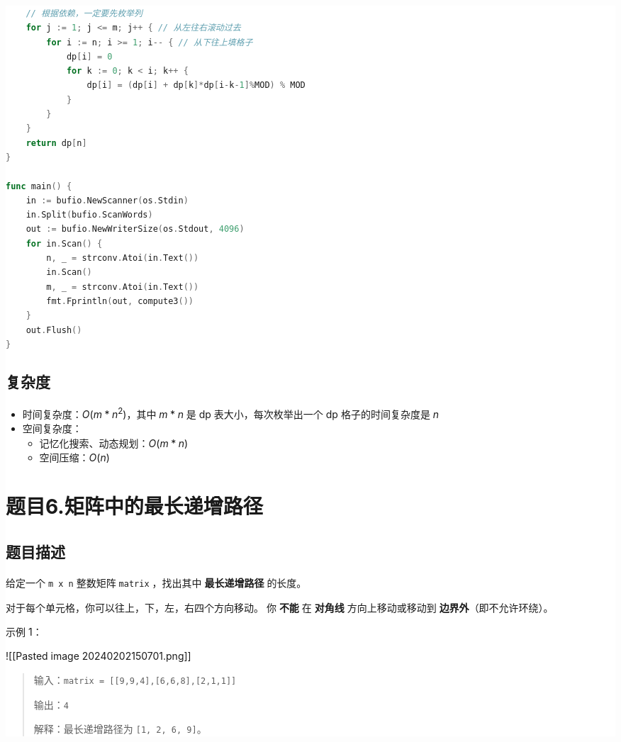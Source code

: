 ```go
	// 根据依赖，一定要先枚举列
	for j := 1; j <= m; j++ { // 从左往右滚动过去
		for i := n; i >= 1; i-- { // 从下往上填格子
			dp[i] = 0
			for k := 0; k < i; k++ {
				dp[i] = (dp[i] + dp[k]*dp[i-k-1]%MOD) % MOD
			}
		}
	}
	return dp[n]
}

func main() {
	in := bufio.NewScanner(os.Stdin)
	in.Split(bufio.ScanWords)
	out := bufio.NewWriterSize(os.Stdout, 4096)
	for in.Scan() {
		n, _ = strconv.Atoi(in.Text())
		in.Scan()
		m, _ = strconv.Atoi(in.Text())
		fmt.Fprintln(out, compute3())
	}
	out.Flush()
}
```

## 复杂度

- 时间复杂度：$O(m*n^2)$，其中 $m*n$ 是 dp 表大小，每次枚举出一个 dp 格子的时间复杂度是 $n$
- 空间复杂度：
	- 记忆化搜索、动态规划：$O(m*n)$
	- 空间压缩：$O(n)$

# 题目6.矩阵中的最长递增路径

## 题目描述

给定一个 `m x n` 整数矩阵 `matrix` ，找出其中 **最长递增路径** 的长度。

对于每个单元格，你可以往上，下，左，右四个方向移动。 你 **不能** 在 **对角线** 方向上移动或移动到 **边界外**（即不允许环绕）。

示例 1：

![[Pasted image 20240202150701.png]]

>输入：`matrix = [[9,9,4],[6,6,8],[2,1,1]]`
>
>输出：`4`
>
>解释：最长递增路径为 `[1, 2, 6, 9]`。
